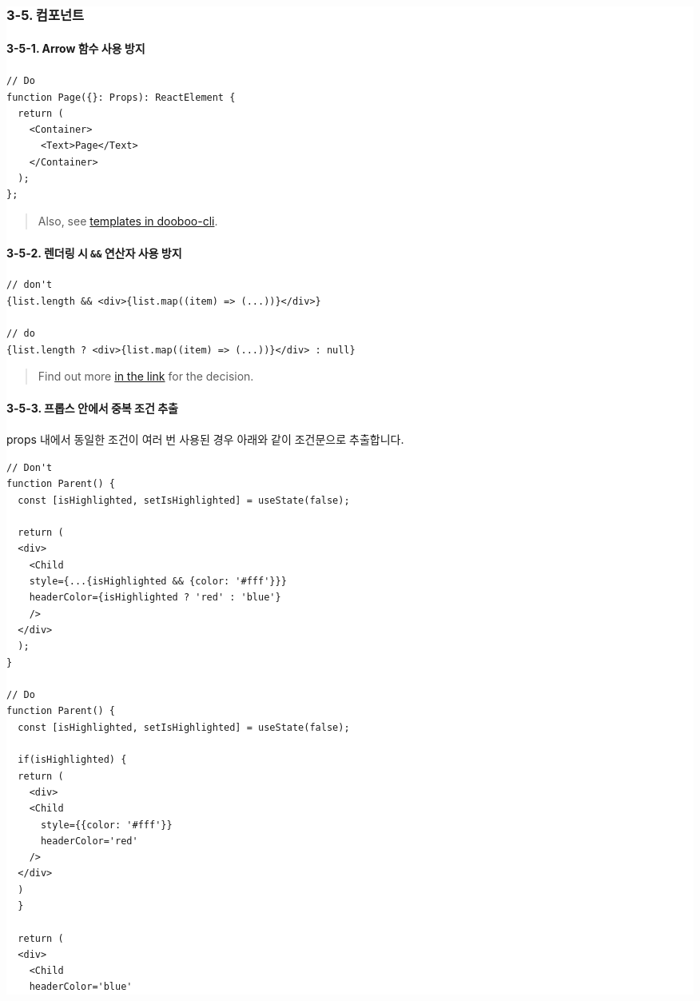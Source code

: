 
### 3-5. 컴포넌트

#### 3-5-1. Arrow 함수 사용 방지
```tsx
// Do
function Page({}: Props): ReactElement {
  return (
    <Container>
      <Text>Page</Text>
    </Container>
  );
};
```
> Also, see [templates in dooboo-cli](https://github.com/dooboolab/dooboo-cli/blob/main/templates/react-native/templates/Template.tsx).

#### 3-5-2. 렌더링 시 `&&` 연산자 사용 방지
```tsx
// don't
{list.length && <div>{list.map((item) => (...))}</div>}

// do
{list.length ? <div>{list.map((item) => (...))}</div> : null}
```
> Find out more [in the link](https://kentcdodds.com/blog/use-ternaries-rather-than-and-and-in-jsx) for the decision.

#### 3-5-3. 프롭스 안에서 중복 조건 추출
props 내에서 동일한 조건이 여러 번 사용된 경우 아래와 같이 조건문으로 추출합니다.
```tsx
// Don't
function Parent() {
  const [isHighlighted, setIsHighlighted] = useState(false);

  return (
  <div>
    <Child
    style={...{isHighlighted && {color: '#fff'}}}
    headerColor={isHighlighted ? 'red' : 'blue'}
    />
  </div>
  );
}

// Do
function Parent() {
  const [isHighlighted, setIsHighlighted] = useState(false);

  if(isHighlighted) {
  return (
    <div>
    <Child
      style={{color: '#fff'}}
      headerColor='red'
    />
  </div>
  )
  }

  return (
  <div>
    <Child
    headerColor='blue'
```
